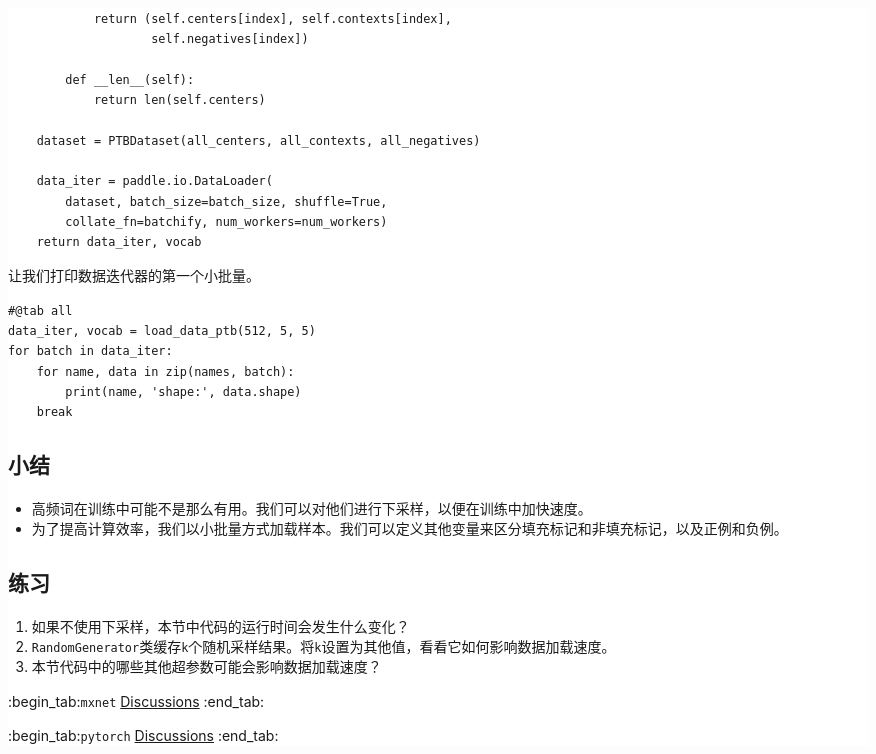 ```{.python .input}
            return (self.centers[index], self.contexts[index],
                    self.negatives[index])

        def __len__(self):
            return len(self.centers)

    dataset = PTBDataset(all_centers, all_contexts, all_negatives)

    data_iter = paddle.io.DataLoader(
        dataset, batch_size=batch_size, shuffle=True,
        collate_fn=batchify, num_workers=num_workers)
    return data_iter, vocab
```

让我们打印数据迭代器的第一个小批量。

```{.python .input}
#@tab all
data_iter, vocab = load_data_ptb(512, 5, 5)
for batch in data_iter:
    for name, data in zip(names, batch):
        print(name, 'shape:', data.shape)
    break
```

## 小结

* 高频词在训练中可能不是那么有用。我们可以对他们进行下采样，以便在训练中加快速度。
* 为了提高计算效率，我们以小批量方式加载样本。我们可以定义其他变量来区分填充标记和非填充标记，以及正例和负例。

## 练习

1. 如果不使用下采样，本节中代码的运行时间会发生什么变化？
1. `RandomGenerator`类缓存`k`个随机采样结果。将`k`设置为其他值，看看它如何影响数据加载速度。
1. 本节代码中的哪些其他超参数可能会影响数据加载速度？

:begin_tab:`mxnet`
[Discussions](https://discuss.d2l.ai/t/5734)
:end_tab:

:begin_tab:`pytorch`
[Discussions](https://discuss.d2l.ai/t/5735)
:end_tab:
